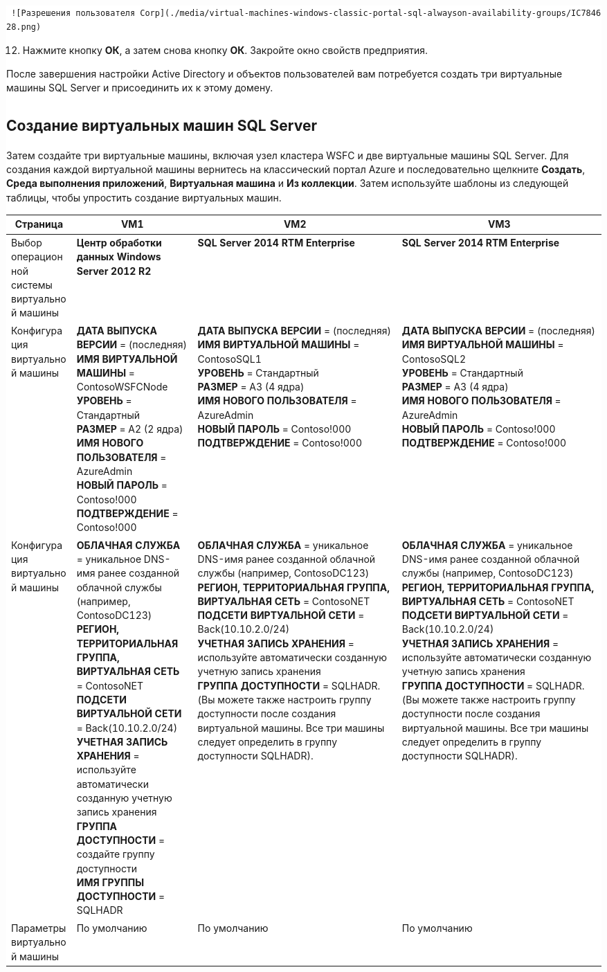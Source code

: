      ![Разрешения пользователя Corp](./media/virtual-machines-windows-classic-portal-sql-alwayson-availability-groups/IC784628.png)
12. Нажмите кнопку **ОК**, а затем снова кнопку **ОК**. Закройте окно свойств предприятия.

После завершения настройки Active Directory и объектов пользователей вам потребуется создать три виртуальные машины SQL Server и присоединить их к этому домену.

## Создание виртуальных машин SQL Server
Затем создайте три виртуальные машины, включая узел кластера WSFC и две виртуальные машины SQL Server. Для создания каждой виртуальной машины вернитесь на классический портал Azure и последовательно щелкните **Создать**, **Среда выполнения приложений**, **Виртуальная машина** и **Из коллекции**. Затем используйте шаблоны из следующей таблицы, чтобы упростить создание виртуальных машин.

| Страница | VM1 | VM2 | VM3 |
| --- | --- | --- | --- |
| Выбор операционной системы виртуальной машины |**Центр обработки данных Windows Server 2012 R2** |**SQL Server 2014 RTM Enterprise** |**SQL Server 2014 RTM Enterprise** |
| Конфигурация виртуальной машины |**ДАТА ВЫПУСКА ВЕРСИИ** = (последняя)<br/>**ИМЯ ВИРТУАЛЬНОЙ МАШИНЫ** = ContosoWSFCNode<br/>**УРОВЕНЬ** = Стандартный<br/>**РАЗМЕР** = A2 (2 ядра)<br/>**ИМЯ НОВОГО ПОЛЬЗОВАТЕЛЯ** = AzureAdmin<br/>**НОВЫЙ ПАРОЛЬ** = Contoso!000<br/>**ПОДТВЕРЖДЕНИЕ** = Contoso!000 |**ДАТА ВЫПУСКА ВЕРСИИ** = (последняя)<br/>**ИМЯ ВИРТУАЛЬНОЙ МАШИНЫ** = ContosoSQL1<br/>**УРОВЕНЬ** = Стандартный<br/>**РАЗМЕР** = A3 (4 ядра)<br/>**ИМЯ НОВОГО ПОЛЬЗОВАТЕЛЯ** = AzureAdmin<br/>**НОВЫЙ ПАРОЛЬ** = Contoso!000<br/>**ПОДТВЕРЖДЕНИЕ** = Contoso!000 |**ДАТА ВЫПУСКА ВЕРСИИ** = (последняя)<br/>**ИМЯ ВИРТУАЛЬНОЙ МАШИНЫ** = ContosoSQL2<br/>**УРОВЕНЬ** = Стандартный<br/>**РАЗМЕР** = A3 (4 ядра)<br/>**ИМЯ НОВОГО ПОЛЬЗОВАТЕЛЯ** = AzureAdmin<br/>**НОВЫЙ ПАРОЛЬ** = Contoso!000<br/>**ПОДТВЕРЖДЕНИЕ** = Contoso!000 |
| Конфигурация виртуальной машины |**ОБЛАЧНАЯ СЛУЖБА** = уникальное DNS-имя ранее созданной облачной службы (например, ContosoDC123)<br/>**РЕГИОН, ТЕРРИТОРИАЛЬНАЯ ГРУППА, ВИРТУАЛЬНАЯ СЕТЬ** = ContosoNET<br/>**ПОДСЕТИ ВИРТУАЛЬНОЙ СЕТИ** = Back(10.10.2.0/24)<br/>**УЧЕТНАЯ ЗАПИСЬ ХРАНЕНИЯ** = используйте автоматически созданную учетную запись хранения<br/>**ГРУППА ДОСТУПНОСТИ** = создайте группу доступности<br/>**ИМЯ ГРУППЫ ДОСТУПНОСТИ** = SQLHADR |**ОБЛАЧНАЯ СЛУЖБА** = уникальное DNS-имя ранее созданной облачной службы (например, ContosoDC123)<br/>**РЕГИОН, ТЕРРИТОРИАЛЬНАЯ ГРУППА, ВИРТУАЛЬНАЯ СЕТЬ** = ContosoNET<br/>**ПОДСЕТИ ВИРТУАЛЬНОЙ СЕТИ** = Back(10.10.2.0/24)<br/>**УЧЕТНАЯ ЗАПИСЬ ХРАНЕНИЯ** = используйте автоматически созданную учетную запись хранения<br/>**ГРУППА ДОСТУПНОСТИ** = SQLHADR. (Вы можете также настроить группу доступности после создания виртуальной машины. Все три машины следует определить в группу доступности SQLHADR). |**ОБЛАЧНАЯ СЛУЖБА** = уникальное DNS-имя ранее созданной облачной службы (например, ContosoDC123)<br/>**РЕГИОН, ТЕРРИТОРИАЛЬНАЯ ГРУППА, ВИРТУАЛЬНАЯ СЕТЬ** = ContosoNET<br/>**ПОДСЕТИ ВИРТУАЛЬНОЙ СЕТИ** = Back(10.10.2.0/24)<br/>**УЧЕТНАЯ ЗАПИСЬ ХРАНЕНИЯ** = используйте автоматически созданную учетную запись хранения<br/>**ГРУППА ДОСТУПНОСТИ** = SQLHADR. (Вы можете также настроить группу доступности после создания виртуальной машины. Все три машины следует определить в группу доступности SQLHADR). |
| Параметры виртуальной машины |По умолчанию |По умолчанию |По умолчанию |
